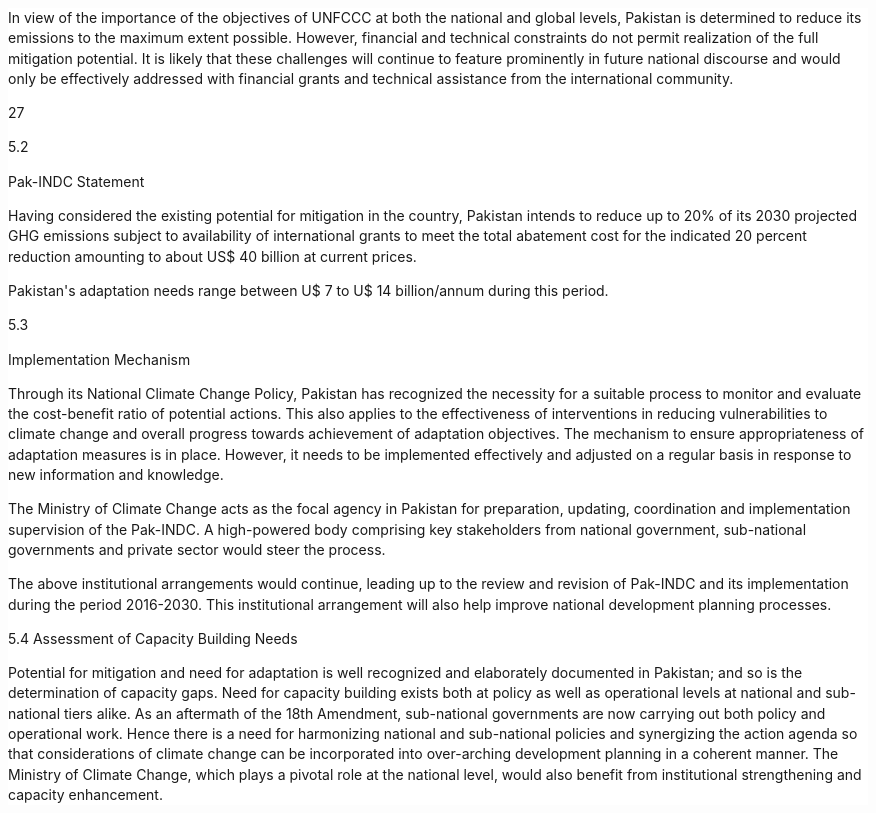 In view of the importance of the objectives of UNFCCC at both the national and global levels, 
Pakistan  is  determined  to  reduce  its  emissions  to  the  maximum  extent  possible.  However, 
financial and technical constraints do not permit realization of the full mitigation potential. It is 
likely that these challenges will continue to feature prominently in future national discourse and 
would  only  be  effectively  addressed  with  financial  grants  and  technical  assistance  from  the 
international community.  

 

27 

5.2 

Pak-INDC Statement  

 

Having considered the existing potential for mitigation in the country, Pakistan intends to reduce 
up to 20% of its 2030 projected GHG emissions subject to availability of international grants to 
meet the total abatement cost for the indicated 20 percent reduction amounting to about US$ 40 
billion at current prices. 

Pakistan's adaptation needs range between U$ 7 to U$ 14 billion/annum during this period. 

 

5.3 

Implementation Mechanism 
 

Through its National Climate Change Policy, Pakistan has recognized the necessity for a suitable 
process to monitor and evaluate the cost-benefit ratio of potential actions. This also applies to the 
effectiveness of interventions in reducing vulnerabilities to climate change and overall progress 
towards  achievement  of  adaptation  objectives.  The  mechanism  to  ensure  appropriateness  of 
adaptation measures is in place. However, it needs to be implemented effectively and adjusted on 
a regular basis in response to new information and knowledge.  

The Ministry of Climate Change acts as the focal agency in Pakistan for preparation,  updating, 
coordination  and  implementation  supervision  of  the  Pak-INDC.  A  high-powered  body 
comprising  key  stakeholders  from  national  government,  sub-national  governments  and  private 
sector would steer the process.  

The  above  institutional  arrangements  would  continue,  leading  up  to  the  review  and  revision  of 
Pak-INDC  and  its  implementation  during  the  period  2016-2030.  This  institutional  arrangement 
will also help improve national development planning processes. 

 

 

5.4  Assessment of Capacity Building Needs 

Potential for mitigation and need for adaptation is well recognized and elaborately documented 
in Pakistan; and so is the determination of capacity gaps. Need for capacity building exists both 
at policy as well as operational levels at national and sub-national tiers alike. As an aftermath of 
the 18th Amendment, sub-national governments are now carrying out both policy and operational 
work. Hence there is a need for harmonizing national and sub-national policies and synergizing 
the action agenda so that considerations of climate change can be incorporated into over-arching 
development  planning  in  a  coherent  manner.  The  Ministry  of  Climate  Change,  which  plays  a 
pivotal role at the national level, would also benefit from institutional strengthening and capacity 
enhancement.  
